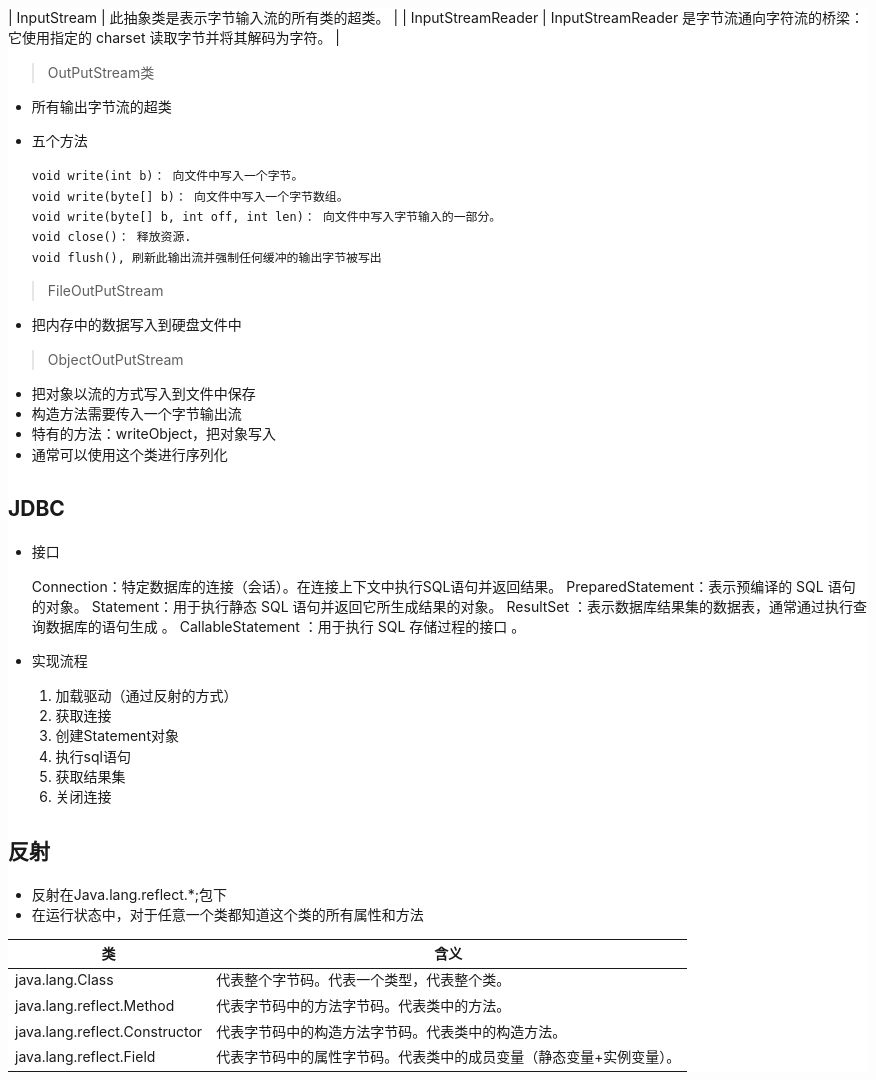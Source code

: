| InputStream           | 此抽象类是表示字节输入流的所有类的超类。                     |
| InputStreamReader     | InputStreamReader 是字节流通向字符流的桥梁：它使用指定的 charset 读取字节并将其解码为字符。 |



> OutPutStream类

- 所有输出字节流的超类

- 五个方法

      void write(int b)： 向文件中写入一个字节。
      void write(byte[] b)： 向文件中写入一个字节数组。
      void write(byte[] b, int off, int len)： 向文件中写入字节输入的一部分。
      void close()： 释放资源.
      void flush(), 刷新此输出流并强制任何缓冲的输出字节被写出

> FileOutPutStream

- 把内存中的数据写入到硬盘文件中



> ObjectOutPutStream

- 把对象以流的方式写入到文件中保存
- 构造方法需要传入一个字节输出流
- 特有的方法：writeObject，把对象写入
- 通常可以使用这个类进行序列化

## JDBC

- 接口

  Connection：特定数据库的连接（会话）。在连接上下文中执行SQL语句并返回结果。
  PreparedStatement：表示预编译的 SQL 语句的对象。
  Statement：用于执行静态 SQL 语句并返回它所生成结果的对象。
  ResultSet ：表示数据库结果集的数据表，通常通过执行查询数据库的语句生成 。
  CallableStatement ：用于执行 SQL 存储过程的接口 。

- 实现流程

  1. 加载驱动（通过反射的方式）
  2. 获取连接
  3. 创建Statement对象
  4. 执行sql语句
  5. 获取结果集
  6. 关闭连接

## 反射

- 反射在Java.lang.reflect.*;包下
- 在运行状态中，对于任意一个类都知道这个类的所有属性和方法

| 类                            | 含义                                                         |
| ----------------------------- | ------------------------------------------------------------ |
| java.lang.Class               | 代表整个字节码。代表一个类型，代表整个类。                   |
| java.lang.reflect.Method      | 代表字节码中的方法字节码。代表类中的方法。                   |
| java.lang.reflect.Constructor | 代表字节码中的构造方法字节码。代表类中的构造方法。           |
| java.lang.reflect.Field       | 代表字节码中的属性字节码。代表类中的成员变量（静态变量+实例变量）。 |
